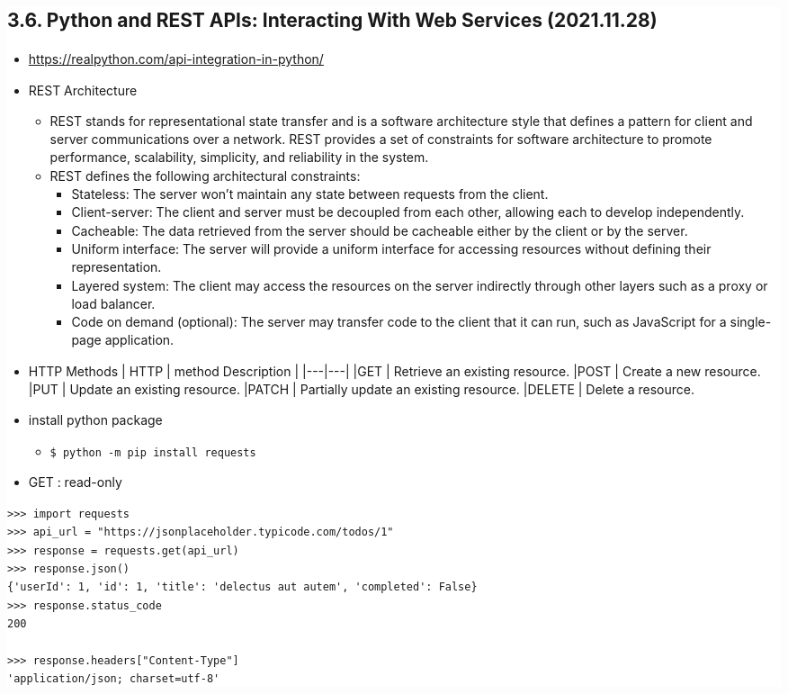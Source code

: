 

## 3.6. Python and REST APIs: Interacting With Web Services (2021.11.28)
- https://realpython.com/api-integration-in-python/

- REST Architecture
  - REST stands for representational state transfer and is a software architecture style that defines a pattern for client and server communications over a network. REST provides a set of constraints for software architecture to promote performance, scalability, simplicity, and reliability in the system.
  - REST defines the following architectural constraints:
    - Stateless: The server won’t maintain any state between requests from the client.
    - Client-server: The client and server must be decoupled from each other, allowing each to develop independently.
    - Cacheable: The data retrieved from the server should be cacheable either by the client or by the server.
    - Uniform interface: The server will provide a uniform interface for accessing resources without defining their representation.
    - Layered system: The client may access the resources on the server indirectly through other layers such as a proxy or load balancer.
    - Code on demand (optional): The server may transfer code to the client that it can run, such as JavaScript for a single-page application.


- HTTP Methods
    | HTTP | method	Description |
    |---|---|
    |GET	| Retrieve an existing resource.
    |POST	| Create a new resource.
    |PUT	| Update an existing resource.
    |PATCH	| Partially update an existing resource.
    |DELETE	| Delete a resource.

- install python package
    - ```$ python -m pip install requests```

- GET : read-only
```
>>> import requests
>>> api_url = "https://jsonplaceholder.typicode.com/todos/1"
>>> response = requests.get(api_url)
>>> response.json()
{'userId': 1, 'id': 1, 'title': 'delectus aut autem', 'completed': False}
>>> response.status_code
200

>>> response.headers["Content-Type"]
'application/json; charset=utf-8'
```
